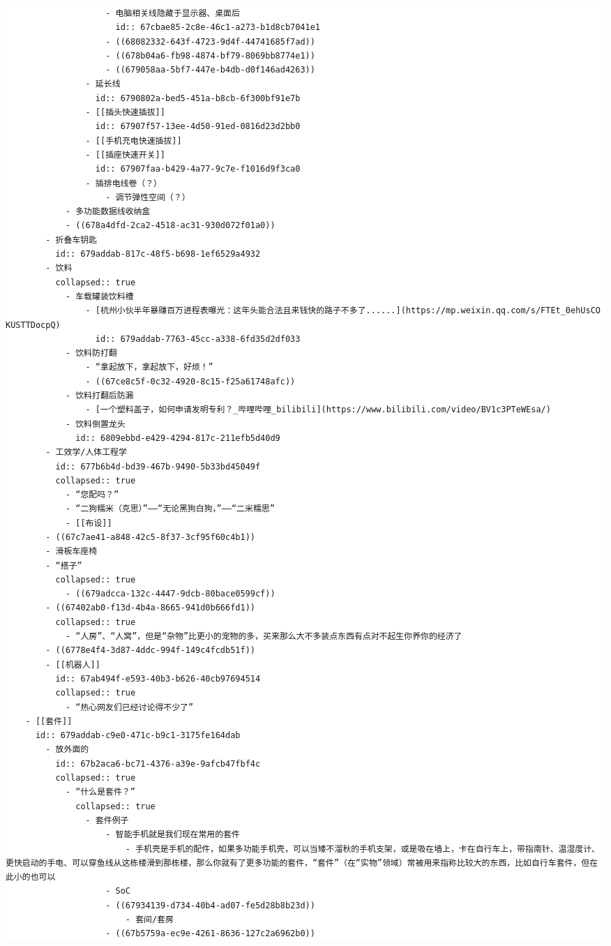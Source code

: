 						- 电脑相关线隐藏于显示器、桌面后
						  id:: 67cbae85-2c8e-46c1-a273-b1d8cb7041e1
						- ((68082332-643f-4723-9d4f-44741685f7ad))
						- ((678b04a6-fb98-4874-bf79-8069bb8774e1))
						- ((679058aa-5bf7-447e-b4db-d0f146ad4263))
					- 延长线
					  id:: 6790802a-bed5-451a-b8cb-6f300bf91e7b
					- [[插头快速插拔]]
					  id:: 67907f57-13ee-4d50-91ed-0816d23d2bb0
					- [[手机充电快速插拔]]
					- [[插座快速开关]]
					  id:: 67907faa-b429-4a77-9c7e-f1016d9f3ca0
					- 插排电线卷（？）
						- 调节弹性空间（？）
				- 多功能数据线收纳盒
				- ((678a4dfd-2ca2-4518-ac31-930d072f01a0))
			- 折叠车钥匙
			  id:: 679addab-817c-48f5-b698-1ef6529a4932
			- 饮料
			  collapsed:: true
				- 车载罐装饮料槽
					- [杭州小伙半年暴赚百万进程表曝光：这年头能合法且来钱快的路子不多了......](https://mp.weixin.qq.com/s/FTEt_0ehUsCOKUSTTDocpQ)
					  id:: 679addab-7763-45cc-a338-6fd35d2df033
				- 饮料防打翻
					- “拿起放下，拿起放下，好烦！”
					- ((67ce8c5f-0c32-4920-8c15-f25a61748afc))
				- 饮料打翻后防漏
					- [一个塑料盖子，如何申请发明专利？_哔哩哔哩_bilibili](https://www.bilibili.com/video/BV1c3PTeWEsa/)
				- 饮料倒置龙头
				  id:: 6809ebbd-e429-4294-817c-211efb5d40d9
			- 工效学/人体工程学
			  id:: 677b6b4d-bd39-467b-9490-5b33bd45049f
			  collapsed:: true
				- “您配吗？”
				- “二狗糯米（克思）”——“无论黑狗白狗，”——“二米糯思”
				- [[布设]]
			- ((67c7ae41-a848-42c5-8f37-3cf95f60c4b1))
			- 滑板车座椅
			- “搭子”
			  collapsed:: true
				- ((679adcca-132c-4447-9dcb-80bace0599cf))
			- ((67402ab0-f13d-4b4a-8665-941d0b666fd1))
			  collapsed:: true
				- “人房”、“人窝”，但是“杂物”比更小的宠物的多，买来那么大不多装点东西有点对不起生你养你的经济了
			- ((6778e4f4-3d87-4ddc-994f-149c4fcdb51f))
			- [[机器人]]
			  id:: 67ab494f-e593-40b3-b626-40cb97694514
			  collapsed:: true
				- “热心网友们已经讨论得不少了”
		- [[套件]]
		  id:: 679addab-c9e0-471c-b9c1-3175fe164dab
			- 放外面的
			  id:: 67b2aca6-bc71-4376-a39e-9afcb47fbf4c
			  collapsed:: true
				- “什么是套件？”
				  collapsed:: true
					- 套件例子
						- 智能手机就是我们现在常用的套件
							- 手机壳是手机的配件，如果多功能手机壳，可以当矮不溜秋的手机支架，或是吸在墙上，卡在自行车上，带指南针、温湿度计、更快启动的手电、可以穿鱼线从这栋楼滑到那栋楼，那么你就有了更多功能的套件，“套件”（在“实物”领域）常被用来指称比较大的东西，比如自行车套件，但在此小的也可以
						- SoC
						- ((67934139-d734-40b4-ad07-fe5d28b8b23d))
							- 套间/套房
						- ((67b5759a-ec9e-4261-8636-127c2a6962b0))